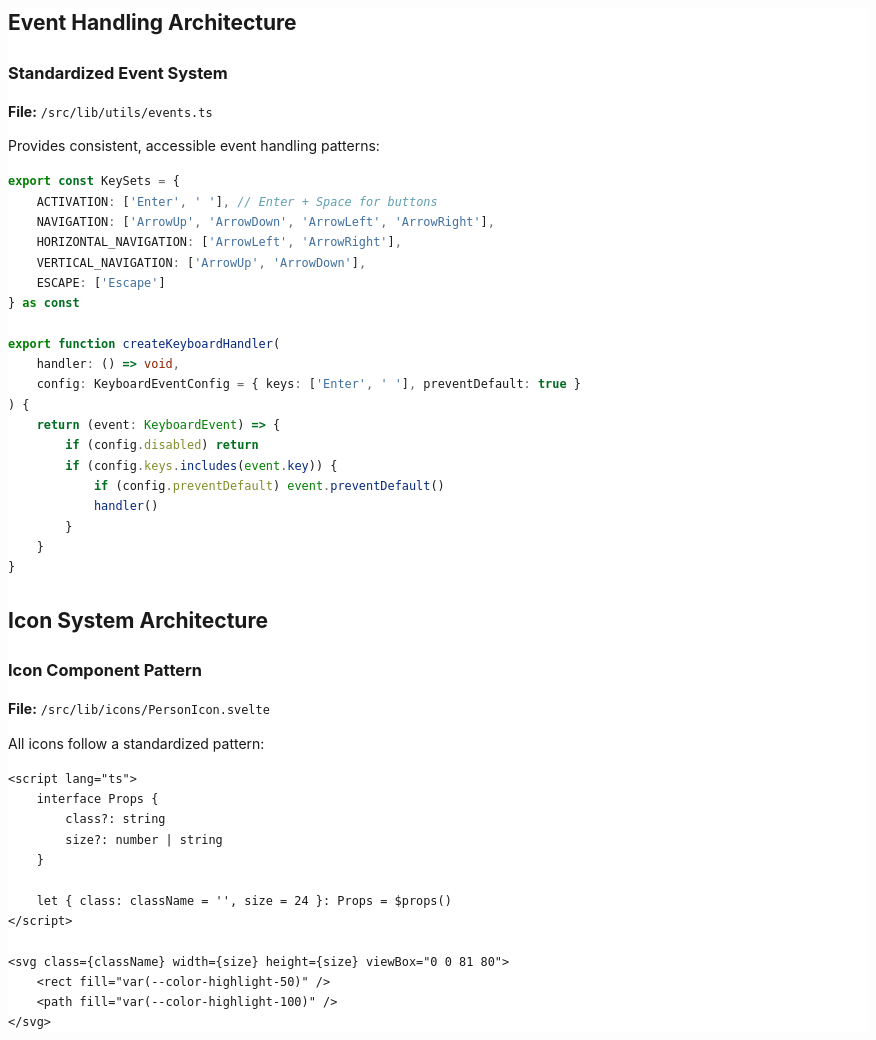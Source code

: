 ## Event Handling Architecture

### Standardized Event System

**File:** `/src/lib/utils/events.ts`

Provides consistent, accessible event handling patterns:

```typescript
export const KeySets = {
    ACTIVATION: ['Enter', ' '], // Enter + Space for buttons
    NAVIGATION: ['ArrowUp', 'ArrowDown', 'ArrowLeft', 'ArrowRight'],
    HORIZONTAL_NAVIGATION: ['ArrowLeft', 'ArrowRight'],
    VERTICAL_NAVIGATION: ['ArrowUp', 'ArrowDown'],
    ESCAPE: ['Escape']
} as const

export function createKeyboardHandler(
    handler: () => void,
    config: KeyboardEventConfig = { keys: ['Enter', ' '], preventDefault: true }
) {
    return (event: KeyboardEvent) => {
        if (config.disabled) return
        if (config.keys.includes(event.key)) {
            if (config.preventDefault) event.preventDefault()
            handler()
        }
    }
}
```

## Icon System Architecture

### Icon Component Pattern

**File:** `/src/lib/icons/PersonIcon.svelte`

All icons follow a standardized pattern:

```svelte
<script lang="ts">
    interface Props {
        class?: string
        size?: number | string
    }
    
    let { class: className = '', size = 24 }: Props = $props()
</script>

<svg class={className} width={size} height={size} viewBox="0 0 81 80">
    <rect fill="var(--color-highlight-50)" />
    <path fill="var(--color-highlight-100)" />
</svg>
```
